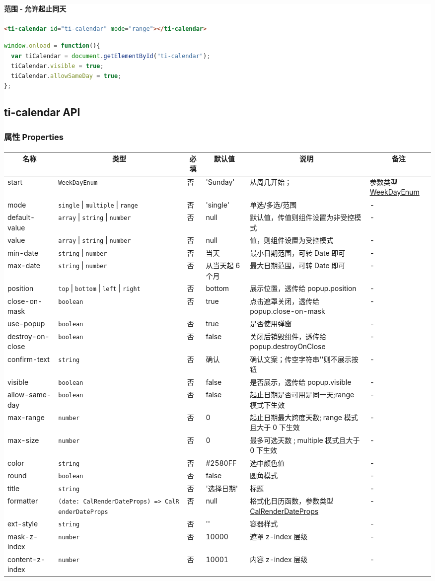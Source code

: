 #### 范围 - 允许起止同天
<Tabs>
<TabItem value="index.html" label="index.html">

```html showLineNumbers
<ti-calendar id="ti-calendar" mode="range"></ti-calendar>
```
</TabItem>
<TabItem value="index.js" label="index.js">

```js showLineNumbers
window.onload = function(){
  var tiCalendar = document.getElementById("ti-calendar");
  tiCalendar.visible = true;
  tiCalendar.allowSameDay = true;
};
```
</TabItem>
</Tabs>

## ti-calendar API

### 属性 **Properties**

| 名称             | 类型                                               | 必填 | 默认值          | 说明                                                                                | 备注                                          |
| ---------------- | -------------------------------------------------- | ---- | --------------- | ----------------------------------------------------------------------------------- | --------------------------------------------- |
| start            | `WeekDayEnum`                                      | 否   | 'Sunday'        | 从周几开始；                                                                        | 参数类型 [WeekDayEnum](#星期枚举-weekdayenum) |
| mode             | `single` \| `multiple`     \| `range`              | 否   | 'single'        | 单选/多选/范围                                                                      | -                                             |
| default-value    | `array` \| `string` \| `number`                    | 否   | null            | 默认值，传值则组件设置为非受控模式                                                  | -                                             |
| value            | `array` \| `string` \| `number`                    | 否   | null            | 值，则组件设置为受控模式                                                            | -                                             |
| min-date         | `string` \| `number`                               | 否   | 当天            | 最小日期范围，可转 Date 即可                                                        | -                                             |
| max-date         | `string` \| `number`                               | 否   | 从当天起 6 个月 | 最大日期范围，可转 Date 即可                                                        | -                                             |
| position         | `top` \| `bottom` \| `left` \| `right`             | 否   | bottom          | 展示位置，透传给 popup.position                                                     | -                                             |
| close-on-mask    | `boolean`                                          | 否   | true            | 点击遮罩关闭，透传给 popup.close-on-mask                                            | -                                             |
| use-popup        | `boolean`                                          | 否   | true            | 是否使用弹窗                                                                        | -                                             |
| destroy-on-close | `boolean`                                          | 否   | false           | 关闭后销毁组件，透传给 popup.destroyOnClose                                         | -                                             |
| confirm-text     | `string`                                           | 否   | 确认            | 确认文案；传空字符串''则不展示按钮                                                  | -                                             |
| visible          | `boolean`                                          | 否   | false           | 是否展示，透传给 popup.visible                                                      | -                                             |
| allow-same-day   | `boolean`                                          | 否   | false           | 起止日期是否可用是同一天;range 模式下生效                                           | -                                             |
| max-range        | `number`                                           | 否   | 0               | 起止日期最大跨度天数; range 模式且大于 0 下生效                                     | -                                             |
| max-size         | `number`                                           | 否   | 0               | 最多可选天数 ; multiple 模式且大于 0 下生效                                         | -                                             |
| color            | `string`                                           | 否   | #2580FF         | 选中颜色值                                                                          | -                                             |
| round            | `boolean`                                          | 否   | false           | 圆角模式                                                                            | -                                             |
| title            | `string`                                           | 否   | '选择日期'      | 标题                                                                                | -                                             |
| formatter        | `(date: CalRenderDateProps) => CalRenderDateProps` | 否   | null            | 格式化日历函数，参数类型 [CalRenderDateProps](#日期渲染数据结构-calrenderdateprops) | -                                             |
| ext-style        | `string`                                           | 否   | ''              | 容器样式                                                                            | -                                             |
| mask-z-index           | `number`  | 否   | 10000    | 遮罩 z-index 层级                                                                                    | -    |
| content-z-index        | `number`  | 否   | 10001    | 内容 z-index 层级                                                                                    | -    |
